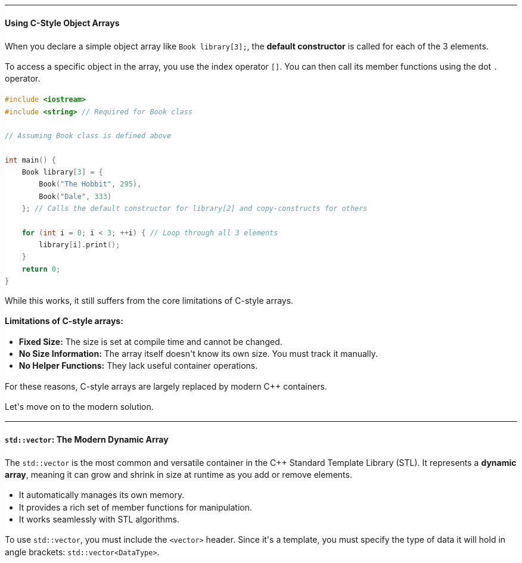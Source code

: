 
---

#### Using C-Style Object Arrays

When you declare a simple object array like `Book library[3];`, the **default constructor** is called for each of the 3 elements.

To access a specific object in the array, you use the index operator `[]`. You can then call its member functions using the dot `.` operator.

```cpp
#include <iostream>
#include <string> // Required for Book class

// Assuming Book class is defined above

int main() {
    Book library[3] = {
        Book("The Hobbit", 295),
        Book("Dale", 333)
    }; // Calls the default constructor for library[2] and copy-constructs for others

    for (int i = 0; i < 3; ++i) { // Loop through all 3 elements
        library[i].print();
    }
    return 0;
}
```

While this works, it still suffers from the core limitations of C-style arrays.

**Limitations of C-style arrays:**
- **Fixed Size:** The size is set at compile time and cannot be changed.
- **No Size Information:** The array itself doesn't know its own size. You must track it manually.
- **No Helper Functions:** They lack useful container operations.

For these reasons, C-style arrays are largely replaced by modern C++ containers.

Let's move on to the modern solution.


---

#### `std::vector`: The Modern Dynamic Array

The `std::vector` is the most common and versatile container in the C++ Standard Template Library (STL). It represents a **dynamic array**, meaning it can grow and shrink in size at runtime as you add or remove elements.

- It automatically manages its own memory.
- It provides a rich set of member functions for manipulation.
- It works seamlessly with STL algorithms.

To use `std::vector`, you must include the `<vector>` header. Since it's a template, you must specify the type of data it will hold in angle brackets: `std::vector<DataType>`.
